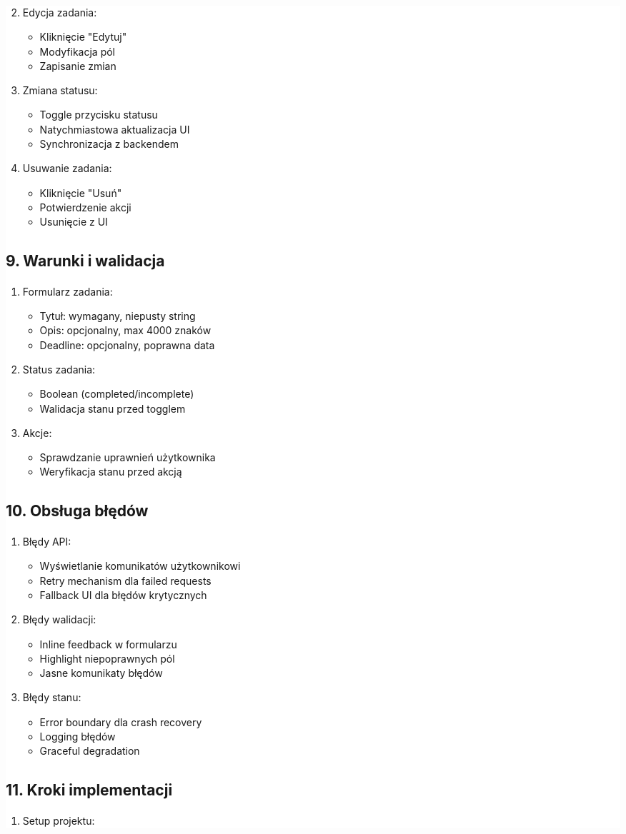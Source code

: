2. Edycja zadania:

   - Kliknięcie "Edytuj"
   - Modyfikacja pól
   - Zapisanie zmian

3. Zmiana statusu:

   - Toggle przycisku statusu
   - Natychmiastowa aktualizacja UI
   - Synchronizacja z backendem

4. Usuwanie zadania:
   - Kliknięcie "Usuń"
   - Potwierdzenie akcji
   - Usunięcie z UI

## 9. Warunki i walidacja

1. Formularz zadania:

   - Tytuł: wymagany, niepusty string
   - Opis: opcjonalny, max 4000 znaków
   - Deadline: opcjonalny, poprawna data

2. Status zadania:

   - Boolean (completed/incomplete)
   - Walidacja stanu przed togglem

3. Akcje:
   - Sprawdzanie uprawnień użytkownika
   - Weryfikacja stanu przed akcją

## 10. Obsługa błędów

1. Błędy API:

   - Wyświetlanie komunikatów użytkownikowi
   - Retry mechanism dla failed requests
   - Fallback UI dla błędów krytycznych

2. Błędy walidacji:

   - Inline feedback w formularzu
   - Highlight niepoprawnych pól
   - Jasne komunikaty błędów

3. Błędy stanu:
   - Error boundary dla crash recovery
   - Logging błędów
   - Graceful degradation

## 11. Kroki implementacji

1. Setup projektu:
